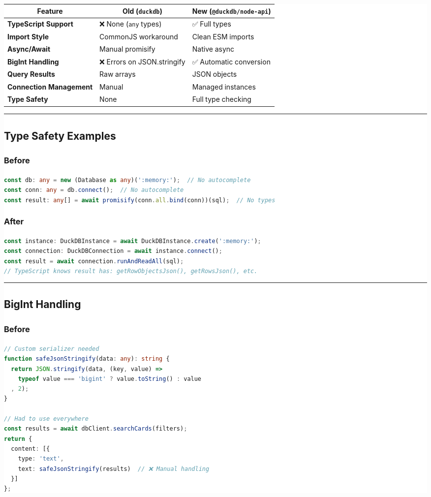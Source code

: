 | Feature | Old (`duckdb`) | New (`@duckdb/node-api`) |
|---------|----------------|--------------------------|
| **TypeScript Support** | ❌ None (`any` types) | ✅ Full types |
| **Import Style** | CommonJS workaround | Clean ESM imports |
| **Async/Await** | Manual promisify | Native async |
| **BigInt Handling** | ❌ Errors on JSON.stringify | ✅ Automatic conversion |
| **Query Results** | Raw arrays | JSON objects |
| **Connection Management** | Manual | Managed instances |
| **Type Safety** | None | Full type checking |

---

## Type Safety Examples

### Before
```typescript
const db: any = new (Database as any)(':memory:');  // No autocomplete
const conn: any = db.connect();  // No autocomplete
const result: any[] = await promisify(conn.all.bind(conn))(sql);  // No types
```

### After
```typescript
const instance: DuckDBInstance = await DuckDBInstance.create(':memory:');
const connection: DuckDBConnection = await instance.connect();
const result = await connection.runAndReadAll(sql);
// TypeScript knows result has: getRowObjectsJson(), getRowsJson(), etc.
```

---

## BigInt Handling

### Before
```typescript
// Custom serializer needed
function safeJsonStringify(data: any): string {
  return JSON.stringify(data, (key, value) =>
    typeof value === 'bigint' ? value.toString() : value
  , 2);
}

// Had to use everywhere
const results = await dbClient.searchCards(filters);
return {
  content: [{
    type: 'text',
    text: safeJsonStringify(results)  // ❌ Manual handling
  }]
};
```
